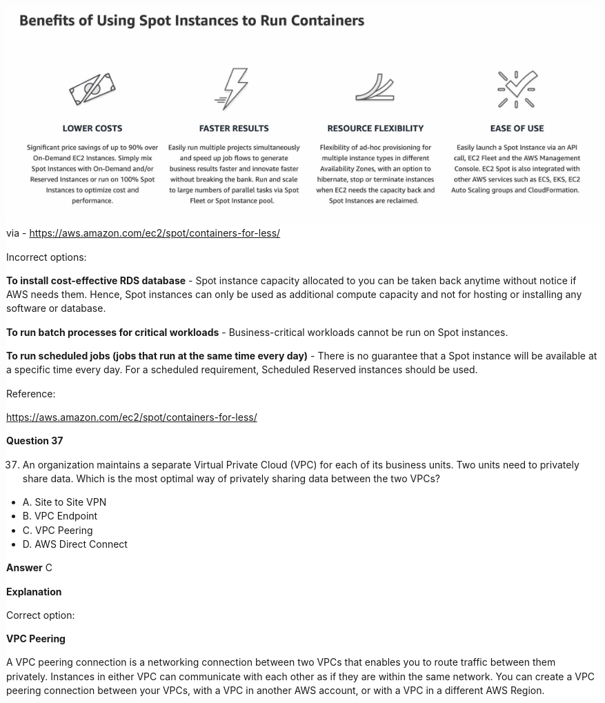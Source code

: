  <p><img src="https://github.com/robertoplatz/aws_certified_practitioner_exam/blob/main/AWS Certified Cloud Practitioner - 6 Practice Exams/exam04/images/pt4-q38-i1.jpg?raw=true"> via - <a href="https://aws.amazon.com/ec2/spot/containers-for-less/">https://aws.amazon.com/ec2/spot/containers-for-less/</a></p>
 <p>Incorrect options:</p>
 <p><strong>To install cost-effective RDS database</strong> - Spot instance capacity allocated to you can be taken back anytime without notice if AWS needs them. Hence, Spot instances can only be used as additional compute capacity and not for hosting or installing any software or database.</p>
 <p><strong>To run batch processes for critical workloads</strong> - Business-critical workloads cannot be run on Spot instances.</p>
 <p><strong>To run scheduled jobs (jobs that run at the same time every day)</strong> - There is no guarantee that a Spot instance will be available at a specific time every day. For a scheduled requirement, Scheduled Reserved instances should be used.</p>
 <p>Reference:</p>
 <p><a href="https://aws.amazon.com/ec2/spot/containers-for-less/">https://aws.amazon.com/ec2/spot/containers-for-less/</a></p>
</div>

**Question 37**

37. An organization maintains a separate Virtual Private Cloud (VPC) for each of its business units. Two units need to privately share data. Which is the most optimal way of privately sharing data between the two VPCs?
*  A. Site to Site VPN
*  B. VPC Endpoint
*  C. VPC Peering
*  D. AWS Direct Connect

**Answer** C

**Explanation**
<div data-purpose="safely-set-inner-html:rich-text-viewer:html" id="question-explanation" class="rt-scaffolding">
 <p>Correct option:</p>
 <p><strong>VPC Peering</strong></p>
 <p>A VPC peering connection is a networking connection between two VPCs that enables you to route traffic between them privately. Instances in either VPC can communicate with each other as if they are within the same network. You can create a VPC peering connection between your VPCs, with a VPC in another AWS account, or with a VPC in a different AWS Region.</p>
